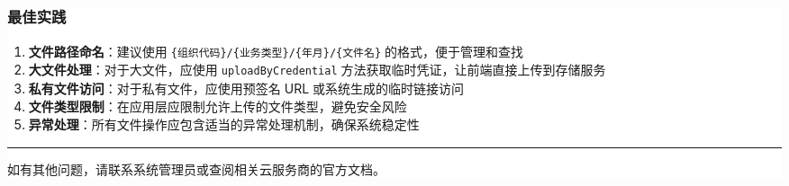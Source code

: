### 最佳实践

1. **文件路径命名**：建议使用 `{组织代码}/{业务类型}/{年月}/{文件名}` 的格式，便于管理和查找
2. **大文件处理**：对于大文件，应使用 `uploadByCredential` 方法获取临时凭证，让前端直接上传到存储服务
3. **私有文件访问**：对于私有文件，应使用预签名 URL 或系统生成的临时链接访问
4. **文件类型限制**：在应用层应限制允许上传的文件类型，避免安全风险
5. **异常处理**：所有文件操作应包含适当的异常处理机制，确保系统稳定性

---

如有其他问题，请联系系统管理员或查阅相关云服务商的官方文档。 
